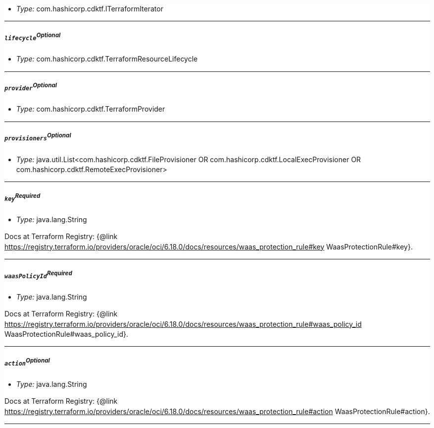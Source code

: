 - *Type:* com.hashicorp.cdktf.ITerraformIterator

---

##### `lifecycle`<sup>Optional</sup> <a name="lifecycle" id="rhizo-co-terraform-provider-oci.waasProtectionRule.WaasProtectionRule.Initializer.parameter.lifecycle"></a>

- *Type:* com.hashicorp.cdktf.TerraformResourceLifecycle

---

##### `provider`<sup>Optional</sup> <a name="provider" id="rhizo-co-terraform-provider-oci.waasProtectionRule.WaasProtectionRule.Initializer.parameter.provider"></a>

- *Type:* com.hashicorp.cdktf.TerraformProvider

---

##### `provisioners`<sup>Optional</sup> <a name="provisioners" id="rhizo-co-terraform-provider-oci.waasProtectionRule.WaasProtectionRule.Initializer.parameter.provisioners"></a>

- *Type:* java.util.List<com.hashicorp.cdktf.FileProvisioner OR com.hashicorp.cdktf.LocalExecProvisioner OR com.hashicorp.cdktf.RemoteExecProvisioner>

---

##### `key`<sup>Required</sup> <a name="key" id="rhizo-co-terraform-provider-oci.waasProtectionRule.WaasProtectionRule.Initializer.parameter.key"></a>

- *Type:* java.lang.String

Docs at Terraform Registry: {@link https://registry.terraform.io/providers/oracle/oci/6.18.0/docs/resources/waas_protection_rule#key WaasProtectionRule#key}.

---

##### `waasPolicyId`<sup>Required</sup> <a name="waasPolicyId" id="rhizo-co-terraform-provider-oci.waasProtectionRule.WaasProtectionRule.Initializer.parameter.waasPolicyId"></a>

- *Type:* java.lang.String

Docs at Terraform Registry: {@link https://registry.terraform.io/providers/oracle/oci/6.18.0/docs/resources/waas_protection_rule#waas_policy_id WaasProtectionRule#waas_policy_id}.

---

##### `action`<sup>Optional</sup> <a name="action" id="rhizo-co-terraform-provider-oci.waasProtectionRule.WaasProtectionRule.Initializer.parameter.action"></a>

- *Type:* java.lang.String

Docs at Terraform Registry: {@link https://registry.terraform.io/providers/oracle/oci/6.18.0/docs/resources/waas_protection_rule#action WaasProtectionRule#action}.

---